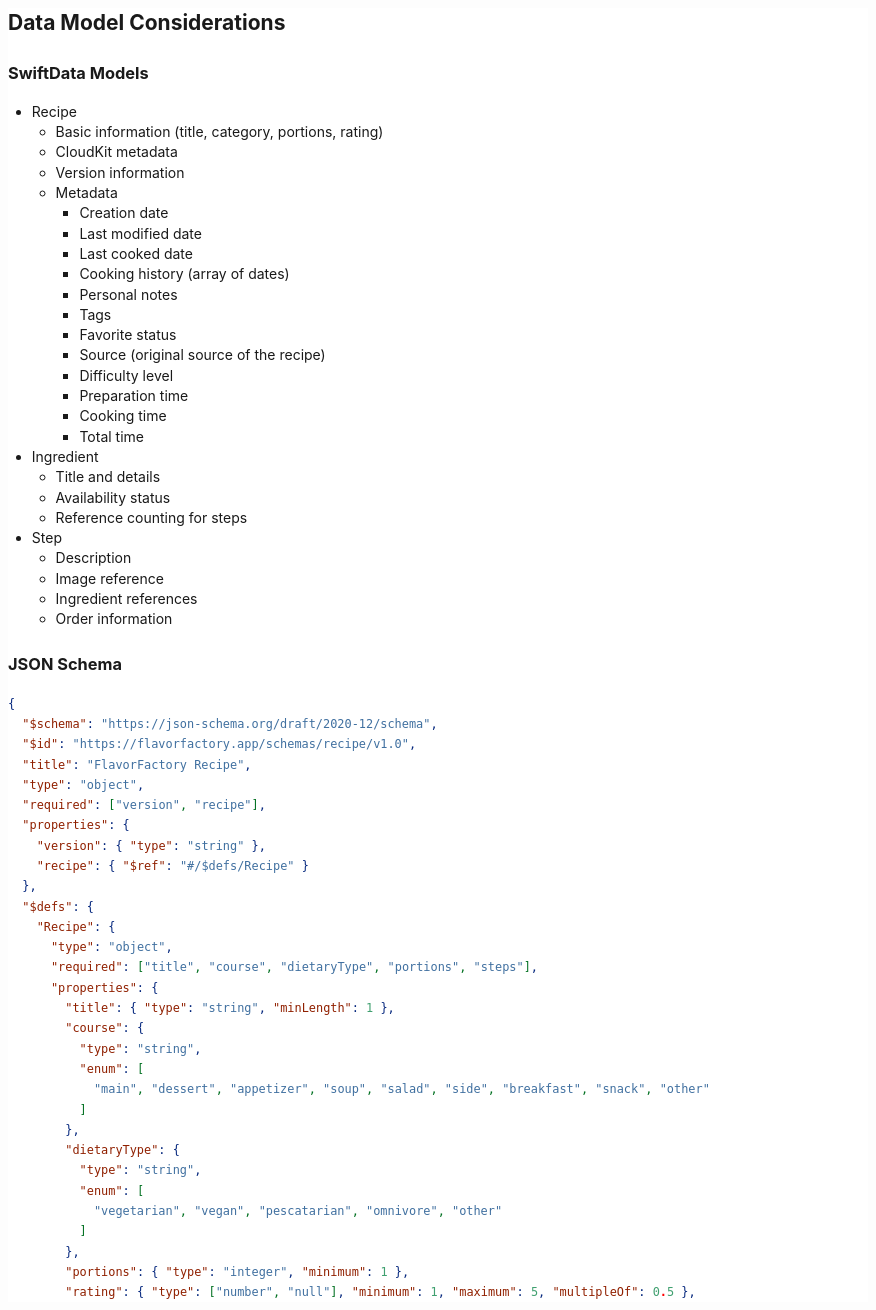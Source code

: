 ## Data Model Considerations

### SwiftData Models
- Recipe
  - Basic information (title, category, portions, rating)
  - CloudKit metadata
  - Version information
  - Metadata
    - Creation date
    - Last modified date
    - Last cooked date
    - Cooking history (array of dates)
    - Personal notes
    - Tags
    - Favorite status
    - Source (original source of the recipe)
    - Difficulty level
    - Preparation time
    - Cooking time
    - Total time
- Ingredient
  - Title and details
  - Availability status
  - Reference counting for steps
- Step
  - Description
  - Image reference
  - Ingredient references
  - Order information

### JSON Schema
```json
{
  "$schema": "https://json-schema.org/draft/2020-12/schema",
  "$id": "https://flavorfactory.app/schemas/recipe/v1.0",
  "title": "FlavorFactory Recipe",
  "type": "object",
  "required": ["version", "recipe"],
  "properties": {
    "version": { "type": "string" },
    "recipe": { "$ref": "#/$defs/Recipe" }
  },
  "$defs": {
    "Recipe": {
      "type": "object",
      "required": ["title", "course", "dietaryType", "portions", "steps"],
      "properties": {
        "title": { "type": "string", "minLength": 1 },
        "course": {
          "type": "string",
          "enum": [
            "main", "dessert", "appetizer", "soup", "salad", "side", "breakfast", "snack", "other"
          ]
        },
        "dietaryType": {
          "type": "string",
          "enum": [
            "vegetarian", "vegan", "pescatarian", "omnivore", "other"
          ]
        },
        "portions": { "type": "integer", "minimum": 1 },
        "rating": { "type": ["number", "null"], "minimum": 1, "maximum": 5, "multipleOf": 0.5 },
```